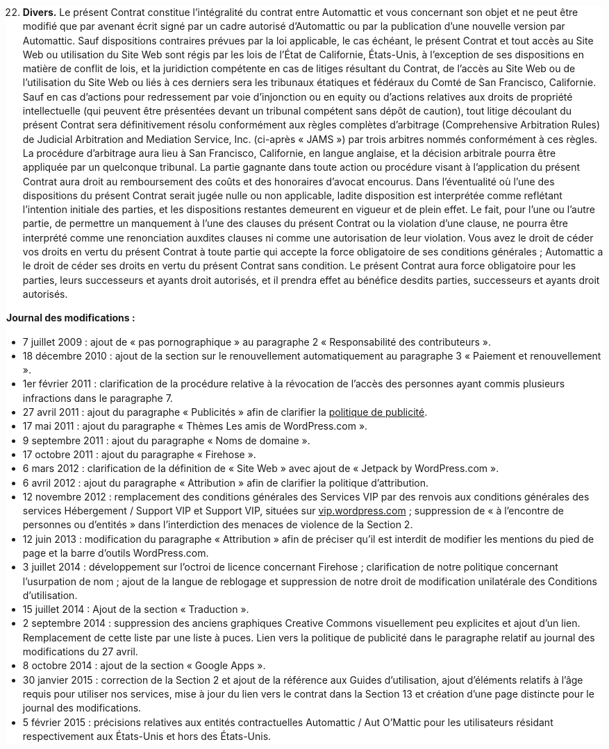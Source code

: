 22.  **Divers.** Le présent Contrat constitue l’intégralité du contrat entre Automattic et vous concernant son objet et ne peut être modifié que par avenant écrit signé par un cadre autorisé d’Automattic ou par la publication d’une nouvelle version par Automattic. Sauf dispositions contraires prévues par la loi applicable, le cas échéant, le présent Contrat et tout accès au Site Web ou utilisation du Site Web sont régis par les lois de l’État de Californie, États-Unis, à l’exception de ses dispositions en matière de conflit de lois, et la juridiction compétente en cas de litiges résultant du Contrat, de l’accès au Site Web ou de l’utilisation du Site Web ou liés à ces derniers sera les tribunaux étatiques et fédéraux du Comté de San Francisco, Californie. Sauf en cas d’actions pour redressement par voie d’injonction ou en equity ou d’actions relatives aux droits de propriété intellectuelle (qui peuvent être présentées devant un tribunal compétent sans dépôt de caution), tout litige découlant du présent Contrat sera définitivement résolu conformément aux règles complètes d’arbitrage (Comprehensive Arbitration Rules) de Judicial Arbitration and Mediation Service, Inc. (ci-après « JAMS ») par trois arbitres nommés conformément à ces règles. La procédure d’arbitrage aura lieu à San Francisco, Californie, en langue anglaise, et la décision arbitrale pourra être appliquée par un quelconque tribunal. La partie gagnante dans toute action ou procédure visant à l’application du présent Contrat aura droit au remboursement des coûts et des honoraires d’avocat encourus. Dans l’éventualité où l’une des dispositions du présent Contrat serait jugée nulle ou non applicable, ladite disposition est interprétée comme reflétant l’intention initiale des parties, et les dispositions restantes demeurent en vigueur et de plein effet. Le fait, pour l’une ou l’autre partie, de permettre un manquement à l’une des clauses du présent Contrat ou la violation d’une clause, ne pourra être interprété comme une renonciation auxdites clauses ni comme une autorisation de leur violation. Vous avez le droit de céder vos droits en vertu du présent Contrat à toute partie qui accepte la force obligatoire de ses conditions générales ; Automattic a le droit de céder ses droits en vertu du présent Contrat sans condition. Le présent Contrat aura force obligatoire pour les parties, leurs successeurs et ayants droit autorisés, et il prendra effet au bénéfice desdits parties, successeurs et ayants droit autorisés.

**Journal des modifications :**

*   7 juillet 2009 : ajout de « pas pornographique » au paragraphe 2 « Responsabilité des contributeurs ».
*   18 décembre 2010 : ajout de la section sur le renouvellement automatiquement au paragraphe 3 « Paiement et renouvellement ».
*   1er février 2011 : clarification de la procédure relative à la révocation de l’accès des personnes ayant commis plusieurs infractions dans le paragraphe 7.
*   27 avril 2011 : ajout du paragraphe « Publicités » afin de clarifier la [politique de publicité](http://en.support.wordpress.com/advertising/).
*   17 mai 2011 : ajout du paragraphe « Thèmes Les amis de WordPress.com ».
*   9 septembre 2011 : ajout du paragraphe « Noms de domaine ».
*   17 octobre 2011 : ajout du paragraphe « Firehose ».
*   6 mars 2012 : clarification de la définition de « Site Web » avec ajout de « Jetpack by WordPress.com ».
*   6 avril 2012 : ajout du paragraphe « Attribution » afin de clarifier la politique d’attribution.
*   12 novembre 2012 : remplacement des conditions générales des Services VIP par des renvois aux conditions générales des services Hébergement / Support VIP et Support VIP, situées sur [vip.wordpress.com](http://vip.wordpress.com/) ; suppression de « à l’encontre de personnes ou d’entités » dans l’interdiction des menaces de violence de la Section 2.
*   12 juin 2013 : modification du paragraphe « Attribution » afin de préciser qu’il est interdit de modifier les mentions du pied de page et la barre d’outils WordPress.com.
*   3 juillet 2014 : développement sur&nbsp;l’octroi de licence concernant Firehose ; clarification&nbsp;de notre politique concernant l’usurpation de nom ; ajout de la langue de reblogage et suppression de notre droit de modification unilatérale des Conditions d’utilisation.
*   15 juillet 2014 : Ajout de la section « Traduction ».
*   2 septembre 2014 : suppression des anciens graphiques Creative Commons visuellement peu explicites et ajout d’un lien. Remplacement de cette liste par une liste à puces. Lien vers la politique de publicité dans le paragraphe relatif au journal des modifications du 27 avril.
*   8 octobre 2014 : ajout de la section « Google Apps ».
* 30 janvier 2015 : correction de la Section 2 et ajout de la référence aux Guides d’utilisation, ajout d’éléments relatifs à l’âge requis pour utiliser nos services, mise à jour du lien vers le contrat dans la Section 13 et création d’une page distincte pour le journal des modifications.
* 5 février 2015 : précisions relatives aux entités contractuelles Automattic / Aut O’Mattic pour les utilisateurs résidant respectivement aux États-Unis et hors des États-Unis.